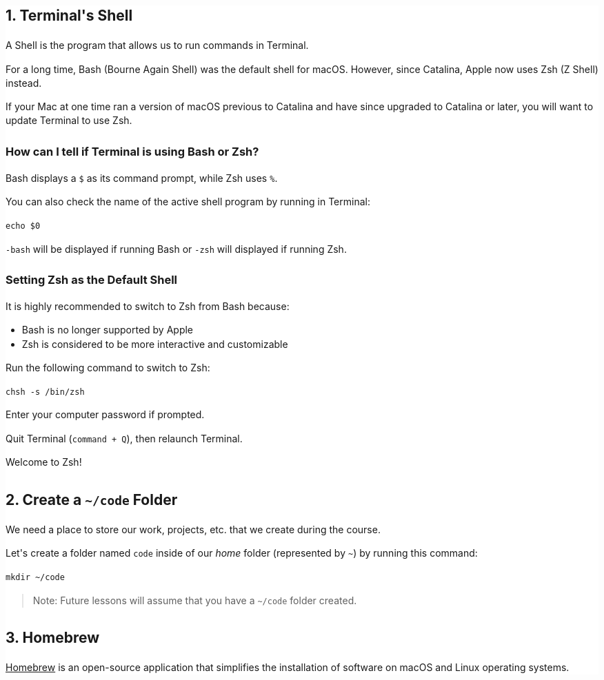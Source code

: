 ## 1. Terminal's Shell

A Shell is the program that allows us to run commands in Terminal.

For a long time, Bash (Bourne Again Shell) was the default shell for macOS.  However, since Catalina, Apple now uses Zsh (Z Shell) instead.

If your Mac at one time ran a version of macOS previous to Catalina and have since upgraded to Catalina or later, you will want to update Terminal to use Zsh.

### How can I tell if Terminal is using Bash or Zsh?

Bash displays a `$` as its command prompt, while Zsh uses `%`.

You can also check the name of the active shell program by running in Terminal:

```
echo $0
```

`-bash` will be displayed if running Bash or `-zsh` will displayed if running Zsh.

### Setting Zsh as the Default Shell

It is highly recommended to switch to Zsh from Bash because:
- Bash is no longer supported by Apple
- Zsh is considered to be more interactive and customizable

Run the following command to switch to Zsh:

```
chsh -s /bin/zsh
```

Enter your computer password if prompted.

Quit Terminal (`command + Q`), then relaunch Terminal. 

Welcome to Zsh!

## 2. Create a `~/code` Folder

We need a place to store our work, projects, etc. that we create during the course.

Let's create a folder named `code` inside of our _home_ folder (represented by `~`) by running this command:

```
mkdir ~/code
```

> Note:  Future lessons will assume that you have a `~/code` folder created.

## 3. Homebrew

[Homebrew](https://brew.sh/) is an open-source application that simplifies the installation of software on macOS and Linux operating systems.
